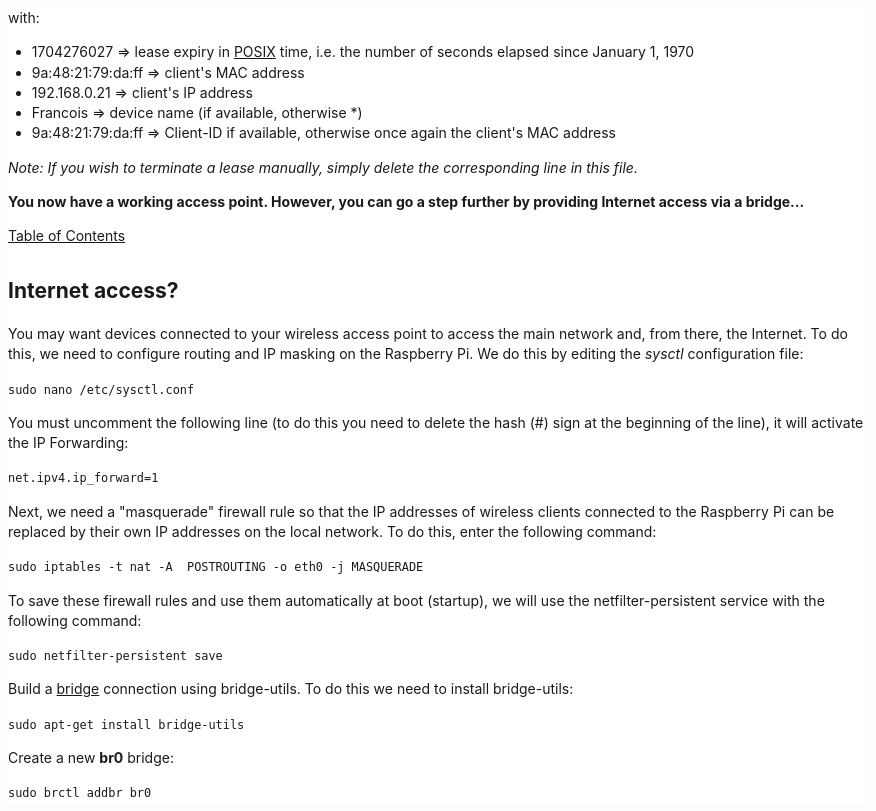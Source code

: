 with:
* 1704276027 => lease expiry in [POSIX](https://en.wikipedia.org/wiki/POSIX) time, i.e. the number of seconds elapsed since January 1, 1970
* 9a:48:21:79:da:ff => client's MAC address
* 192.168.0.21 => client's IP address
* Francois => device name (if available, otherwise *)
* 9a:48:21:79:da:ff => Client-ID if available, otherwise once again the client's MAC address

_Note: If you wish to terminate a lease manually, simply delete the corresponding line in this file._

**You now have a working access point. However, you can go a step further by providing Internet access via a bridge...**

[Table of Contents](#table_of_contents)
<a name="internet_access"/>

## Internet access?

You may want devices connected to your wireless access point to access the main network and, from there, the Internet. To do this, we need to configure routing and IP masking on the Raspberry Pi. We do this by editing the _sysctl_ configuration file:

```
sudo nano /etc/sysctl.conf
```

You must uncomment the following line (to do this you need to delete the hash (#) sign at the beginning of the line), it will activate the IP Forwarding:

```
net.ipv4.ip_forward=1
```

Next, we need a "masquerade" firewall rule so that the IP addresses of wireless clients connected to the Raspberry Pi can be replaced by their own IP addresses on the local network. To do this, enter the following command:

```
sudo iptables -t nat -A  POSTROUTING -o eth0 -j MASQUERADE
```

To save these firewall rules and use them automatically at boot (startup), we will use the netfilter-persistent service with the following command:

```
sudo netfilter-persistent save
```

Build a [bridge](https://wiki.linuxfoundation.org/networking/bridge) connection using bridge-utils. To do this we need to install bridge-utils:

```
sudo apt-get install bridge-utils
```

Create a new **br0** bridge:

```
sudo brctl addbr br0
```

